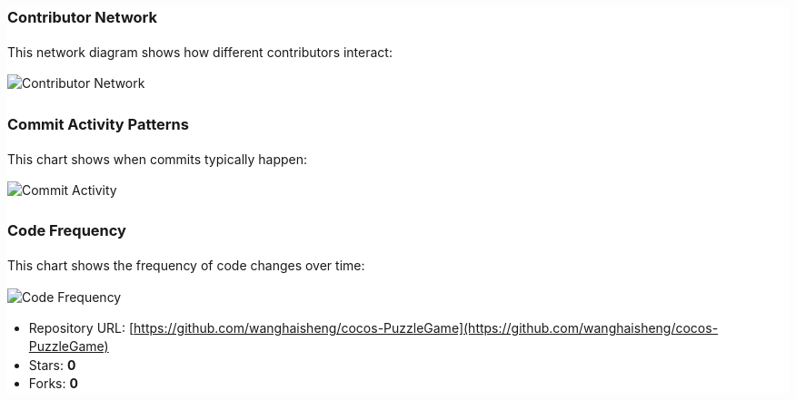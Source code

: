 ### Contributor Network
This network diagram shows how different contributors interact:

![Contributor Network](https://daily.borninsea.com/assets/cocos-PuzzleGame-contribution_network.png)

### Commit Activity Patterns
This chart shows when commits typically happen:

![Commit Activity](https://daily.borninsea.com/assets/cocos-PuzzleGame-commit_activity.png)

### Code Frequency
This chart shows the frequency of code changes over time:

![Code Frequency](https://daily.borninsea.com/assets/cocos-PuzzleGame-code_frequency.png)



* Repository URL: [https://github.com/wanghaisheng/cocos-PuzzleGame](https://github.com/wanghaisheng/cocos-PuzzleGame)
* Stars: **0**
* Forks: **0**
